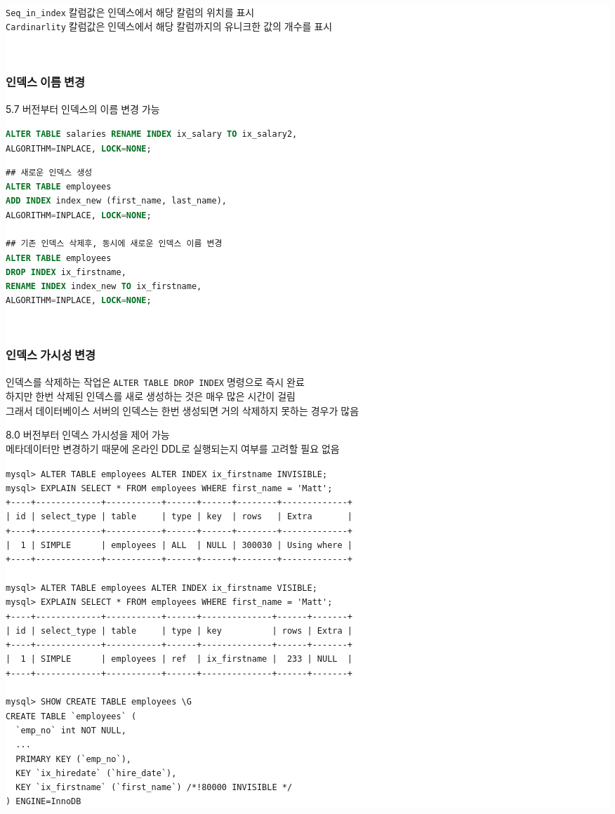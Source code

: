 `Seq_in_index` 칼럼값은 인덱스에서 해당 칼럼의 위치를 표시  
`Cardinarlity` 칼럼값은 인덱스에서 해당 칼럼까지의 유니크한 값의 개수를 표시  

<br>

### 인덱스 이름 변경
5.7 버전부터 인덱스의 이름 변경 가능  

```sql
ALTER TABLE salaries RENAME INDEX ix_salary TO ix_salary2,
ALGORITHM=INPLACE, LOCK=NONE;
```

```sql
## 새로운 인덱스 생성
ALTER TABLE employees
ADD INDEX index_new (first_name, last_name),
ALGORITHM=INPLACE, LOCK=NONE;

## 기존 인덱스 삭제후, 동시에 새로운 인덱스 이름 변경
ALTER TABLE employees
DROP INDEX ix_firstname,
RENAME INDEX index_new TO ix_firstname,
ALGORITHM=INPLACE, LOCK=NONE;
```

<br>

### 인덱스 가시성 변경
인덱스를 삭제하는 작업은 `ALTER TABLE DROP INDEX` 명령으로 즉시 완료  
하지만 한번 삭제된 인덱스를 새로 생성하는 것은 매우 많은 시간이 걸림  
그래서 데이터베이스 서버의 인덱스는 한번 생성되면 거의 삭제하지 못하는 경우가 많음  

8.0 버전부터 인덱스 가시성을 제어 가능  
메타데이터만 변경하기 때문에 온라인 DDL로 실행되는지 여부를 고려할 필요 없음  

```
mysql> ALTER TABLE employees ALTER INDEX ix_firstname INVISIBLE;
mysql> EXPLAIN SELECT * FROM employees WHERE first_name = 'Matt';
+----+-------------+-----------+------+------+--------+-------------+
| id | select_type | table     | type | key  | rows   | Extra       |
+----+-------------+-----------+------+------+--------+-------------+
|  1 | SIMPLE      | employees | ALL  | NULL | 300030 | Using where |
+----+-------------+-----------+------+------+--------+-------------+

mysql> ALTER TABLE employees ALTER INDEX ix_firstname VISIBLE;
mysql> EXPLAIN SELECT * FROM employees WHERE first_name = 'Matt';
+----+-------------+-----------+------+--------------+------+-------+
| id | select_type | table     | type | key          | rows | Extra |
+----+-------------+-----------+------+--------------+------+-------+
|  1 | SIMPLE      | employees | ref  | ix_firstname |  233 | NULL  |
+----+-------------+-----------+------+--------------+------+-------+

mysql> SHOW CREATE TABLE employees \G
CREATE TABLE `employees` (
  `emp_no` int NOT NULL,
  ...
  PRIMARY KEY (`emp_no`),
  KEY `ix_hiredate` (`hire_date`),
  KEY `ix_firstname` (`first_name`) /*!80000 INVISIBLE */
) ENGINE=InnoDB
```
